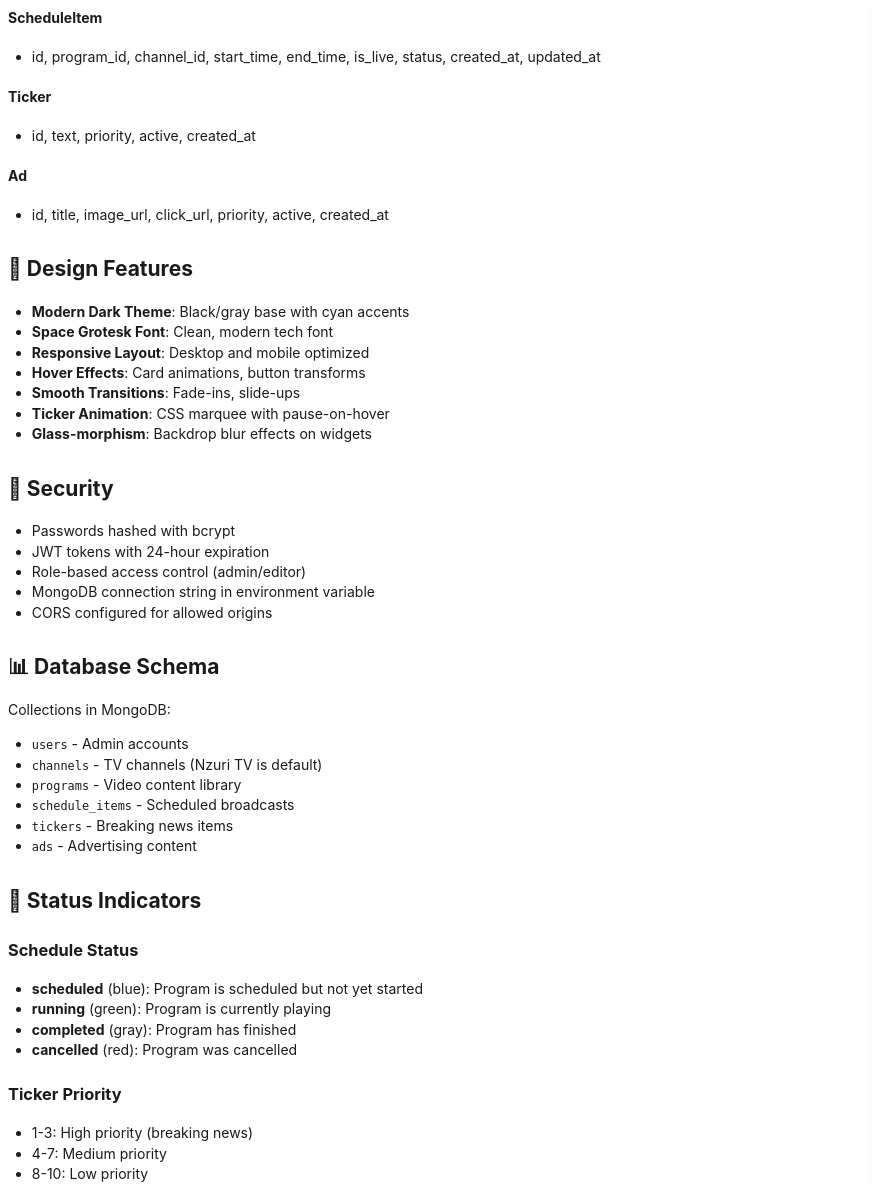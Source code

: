 #### ScheduleItem
- id, program_id, channel_id, start_time, end_time, is_live, status, created_at, updated_at

#### Ticker
- id, text, priority, active, created_at

#### Ad
- id, title, image_url, click_url, priority, active, created_at

## 🎨 Design Features

- **Modern Dark Theme**: Black/gray base with cyan accents
- **Space Grotesk Font**: Clean, modern tech font
- **Responsive Layout**: Desktop and mobile optimized
- **Hover Effects**: Card animations, button transforms
- **Smooth Transitions**: Fade-ins, slide-ups
- **Ticker Animation**: CSS marquee with pause-on-hover
- **Glass-morphism**: Backdrop blur effects on widgets

## 🔐 Security

- Passwords hashed with bcrypt
- JWT tokens with 24-hour expiration
- Role-based access control (admin/editor)
- MongoDB connection string in environment variable
- CORS configured for allowed origins

## 📊 Database Schema

Collections in MongoDB:
- `users` - Admin accounts
- `channels` - TV channels (Nzuri TV is default)
- `programs` - Video content library
- `schedule_items` - Scheduled broadcasts
- `tickers` - Breaking news items
- `ads` - Advertising content

## 🚦 Status Indicators

### Schedule Status
- **scheduled** (blue): Program is scheduled but not yet started
- **running** (green): Program is currently playing
- **completed** (gray): Program has finished
- **cancelled** (red): Program was cancelled

### Ticker Priority
- 1-3: High priority (breaking news)
- 4-7: Medium priority
- 8-10: Low priority
